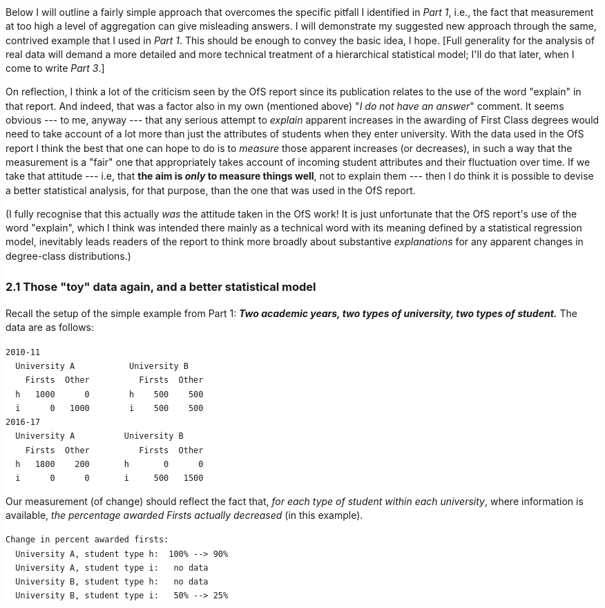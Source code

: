 Below I will outline a fairly simple approach that overcomes the specific pitfall I identified in _Part 1_, i.e., the fact that measurement at too high a level of aggregation can give misleading answers. I will demonstrate my suggested new approach through the same, contrived example that I used in _Part 1_. This should be enough to convey the basic idea, I hope. [Full generality for the analysis of real data will demand a more detailed and more technical treatment of a hierarchical statistical model; I'll do that later, when I come to write _Part 3_.]

On reflection, I think a lot of the criticism seen by the OfS report since its publication relates to the use of the word "explain" in that report. And indeed, that was a factor also in my own (mentioned above) "_I do not have an answer_" comment. It seems obvious --- to me, anyway --- that any serious attempt to _explain_ apparent increases in the awarding of First Class degrees would need to take account of a lot more than just the attributes of students when they enter university. With the data used in the OfS report I think the best that one can hope to do is to _measure_ those apparent increases (or decreases), in such a way that the measurement is a "fair" one that appropriately takes account of incoming student attributes and their fluctuation over time. If we take that attitude --- i.e, that **the aim is _only_ to measure things well**, not to explain them --- then I do think it is possible to devise a better statistical analysis, for that purpose, than the one that was used in the OfS report.

(I fully recognise that this actually _was_ the attitude taken in the OfS work! It is just unfortunate that the OfS report's use of the word "explain", which I think was intended there mainly as a technical word with its meaning defined by a statistical regression model, inevitably leads readers of the report to think more broadly about substantive _explanations_ for any apparent changes in degree-class distributions.)


### 2.1 Those "toy" data again, and a better statistical model


Recall the setup of the simple example from Part 1: **_Two academic years, two types of university, two types of student._** The data are as follows:

    
    2010-11
      University A           University B
        Firsts  Other          Firsts  Other
      h   1000      0        h    500    500 
      i      0   1000        i    500    500
    2016-17
      University A          University B
        Firsts  Other          Firsts  Other 
      h   1800    200       h       0      0
      i      0      0       i     500   1500
    


Our measurement (of change) should reflect the fact that, _for each type of student within each university_, where information is available, _the percentage awarded Firsts actually decreased_ (in this example).

    
    Change in percent awarded firsts:
      University A, student type h:  100% --> 90%
      University A, student type i:   no data
      University B, student type h:   no data
      University B, student type i:   50% --> 25%
